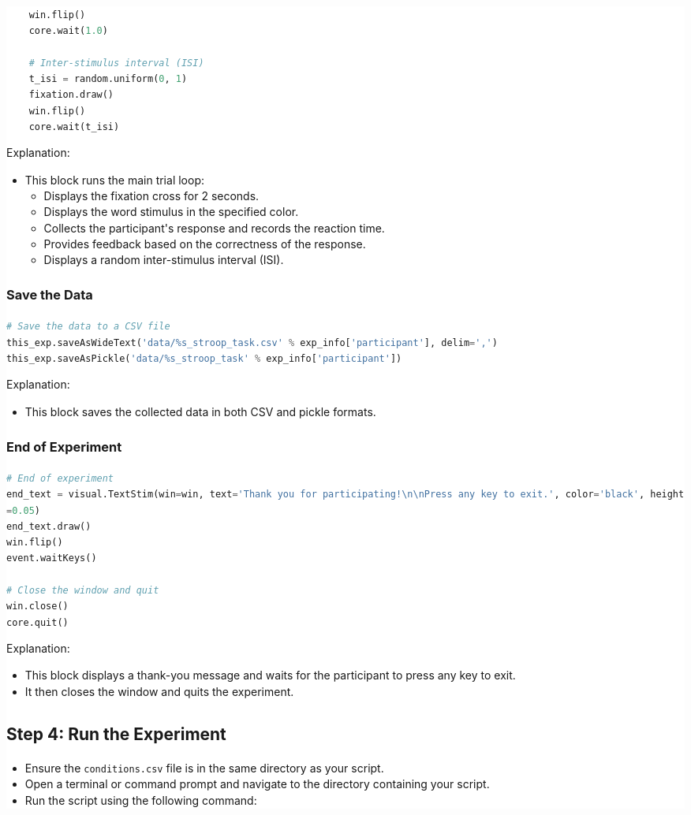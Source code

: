 ```python
    win.flip()
    core.wait(1.0)

    # Inter-stimulus interval (ISI)
    t_isi = random.uniform(0, 1)
    fixation.draw()
    win.flip()
    core.wait(t_isi)
```

Explanation:

- This block runs the main trial loop:
  - Displays the fixation cross for 2 seconds.
  - Displays the word stimulus in the specified color.
  - Collects the participant's response and records the reaction time.
  - Provides feedback based on the correctness of the response.
  - Displays a random inter-stimulus interval (ISI).

### Save the Data

```python
# Save the data to a CSV file
this_exp.saveAsWideText('data/%s_stroop_task.csv' % exp_info['participant'], delim=',')
this_exp.saveAsPickle('data/%s_stroop_task' % exp_info['participant'])
```

Explanation:

- This block saves the collected data in both CSV and pickle formats.

### End of Experiment

```python
# End of experiment
end_text = visual.TextStim(win=win, text='Thank you for participating!\n\nPress any key to exit.', color='black', height=0.05)
end_text.draw()
win.flip()
event.waitKeys()

# Close the window and quit
win.close()
core.quit()
```

Explanation:

- This block displays a thank-you message and waits for the participant to press any key to exit.
- It then closes the window and quits the experiment.

## Step 4: Run the Experiment

- Ensure the `conditions.csv` file is in the same directory as your script.
- Open a terminal or command prompt and navigate to the directory containing your script.
- Run the script using the following command:

